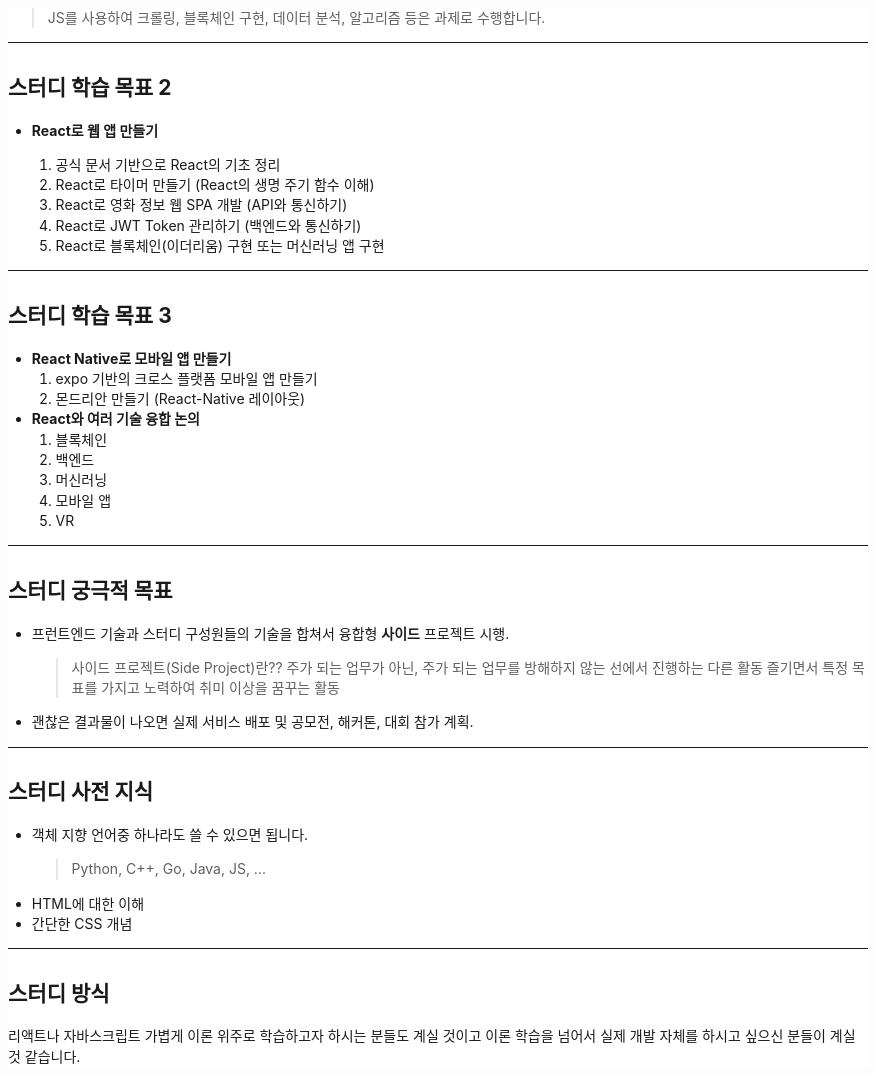   > JS를 사용하여 크롤링, 블록체인 구현, 데이터 분석, 알고리즘 등은 과제로 수행합니다.

---

## 스터디 학습 목표 2

- **React로 웹 앱 만들기**

  1. 공식 문서 기반으로 React의 기초 정리
  2. React로 타이머 만들기 (React의 생명 주기 함수 이해)
  3. React로 영화 정보 웹 SPA 개발 (API와 통신하기)
  4. React로 JWT Token 관리하기 (백엔드와 통신하기)
  5. React로 블록체인(이더리움) 구현 또는 머신러닝 앱 구현

---

## 스터디 학습 목표 3

- **React Native로 모바일 앱 만들기**
  1. expo 기반의 크로스 플랫폼 모바일 앱 만들기
  2. 몬드리안 만들기 (React-Native 레이아웃)
- **React와 여러 기술 융합 논의**
  1. 블록체인
  2. 백엔드
  3. 머신러닝
  4. 모바일 앱
  5. VR

---

## 스터디 궁극적 목표

- 프런트엔드 기술과 스터디 구성원들의 기술을 합쳐서 융합형 **사이드** 프로젝트 시행.
  > 사이드 프로젝트(Side Project)란??
  > 주가 되는 업무가 아닌, 주가 되는 업무를 방해하지 않는 선에서 진행하는 다른 활동
  > 즐기면서 특정 목표를 가지고 노력하여 취미 이상을 꿈꾸는 활동
- 괜찮은 결과물이 나오면 실제 서비스 배포 및 공모전, 해커톤, 대회 참가 계획.

---

## 스터디 사전 지식

- 객체 지향 언어중 하나라도 쓸 수 있으면 됩니다.
  > Python, C++, Go, Java, JS, ...
- HTML에 대한 이해
- 간단한 CSS 개념

---

## 스터디 방식

리액트나 자바스크립트 가볍게 이론 위주로 학습하고자 하시는 분들도 계실 것이고
이론 학습을 넘어서 실제 개발 자체를 하시고 싶으신 분들이 계실 것 같습니다.
